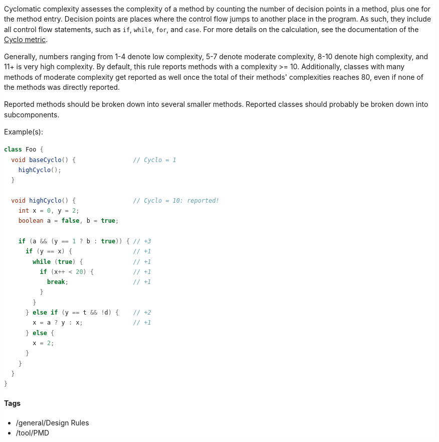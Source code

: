   Cyclomatic complexity assesses the complexity of a method by counting the number of decision points in a method,
  plus one for the method entry. Decision points are places where the control flow jumps to another place in the
  program. As such, they include all control flow statements, such as `if`, `while`, `for`, and `case`. For more
  details on the calculation, see the documentation of the [Cyclo metric](pmd_java_metrics_index.html#cyclomatic-complexity-cyclo).

  Generally, numbers ranging from 1-4 denote low complexity, 5-7 denote moderate complexity, 8-10 denote
  high complexity, and 11+ is very high complexity. By default, this rule reports methods with a complexity >= 10.
  Additionally, classes with many methods of moderate complexity get reported as well once the total of their
  methods' complexities reaches 80, even if none of the methods was directly reported.

  Reported methods should be broken down into several smaller methods. Reported classes should probably be broken down
  into subcomponents.

  Example(s):

  ```java
  class Foo {
    void baseCyclo() {                // Cyclo = 1
      highCyclo();
    }

    void highCyclo() {                // Cyclo = 10: reported!
      int x = 0, y = 2;
      boolean a = false, b = true;

      if (a && (y == 1 ? b : true)) { // +3
        if (y == x) {                 // +1
          while (true) {              // +1
            if (x++ < 20) {           // +1
              break;                  // +1
            }
          }
        } else if (y == t && !d) {    // +2
          x = a ? y : x;              // +1
        } else {
          x = 2;
        }
      }
    }
  }
  ```

#### Tags
- /general/Design Rules
- /tool/PMD
